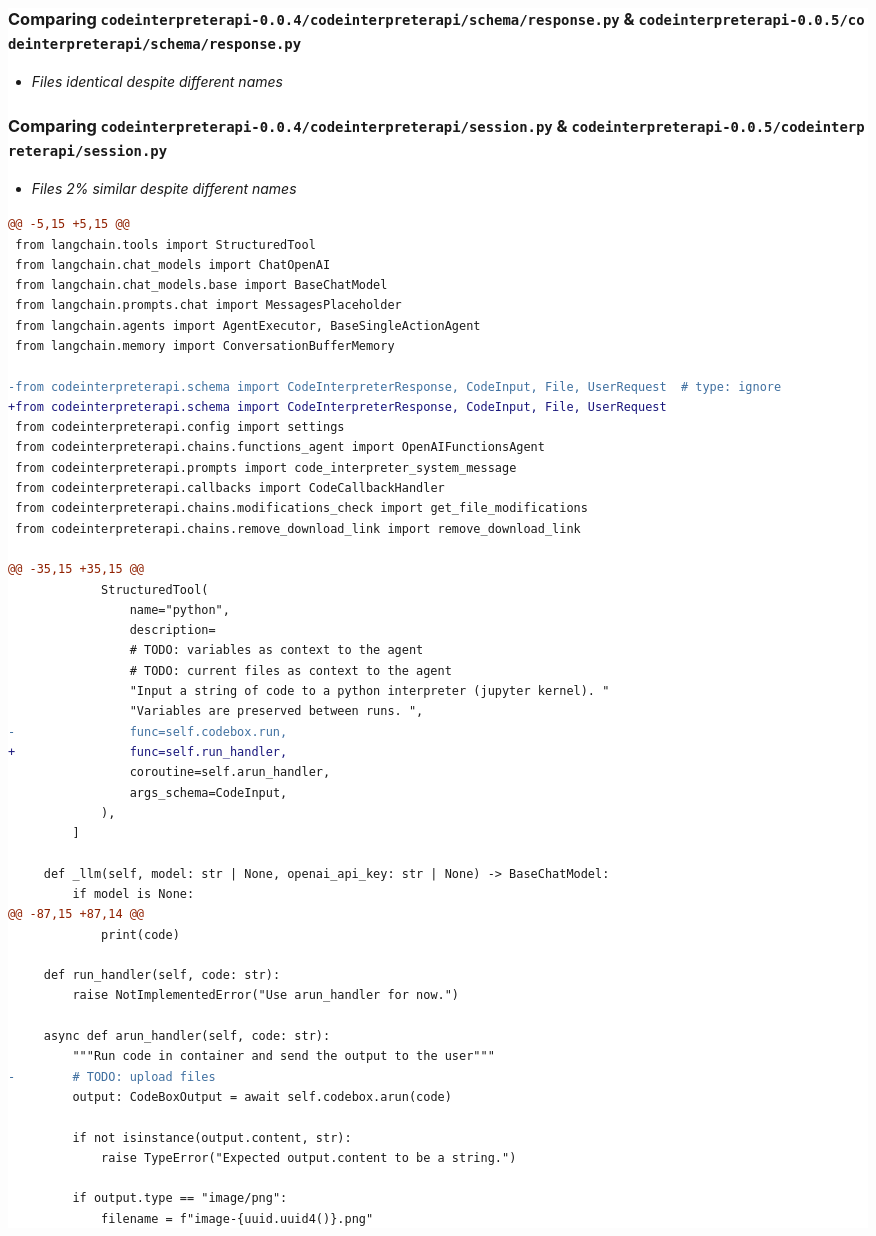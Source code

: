 ### Comparing `codeinterpreterapi-0.0.4/codeinterpreterapi/schema/response.py` & `codeinterpreterapi-0.0.5/codeinterpreterapi/schema/response.py`

 * *Files identical despite different names*

### Comparing `codeinterpreterapi-0.0.4/codeinterpreterapi/session.py` & `codeinterpreterapi-0.0.5/codeinterpreterapi/session.py`

 * *Files 2% similar despite different names*

```diff
@@ -5,15 +5,15 @@
 from langchain.tools import StructuredTool
 from langchain.chat_models import ChatOpenAI
 from langchain.chat_models.base import BaseChatModel
 from langchain.prompts.chat import MessagesPlaceholder
 from langchain.agents import AgentExecutor, BaseSingleActionAgent
 from langchain.memory import ConversationBufferMemory
 
-from codeinterpreterapi.schema import CodeInterpreterResponse, CodeInput, File, UserRequest  # type: ignore
+from codeinterpreterapi.schema import CodeInterpreterResponse, CodeInput, File, UserRequest
 from codeinterpreterapi.config import settings
 from codeinterpreterapi.chains.functions_agent import OpenAIFunctionsAgent
 from codeinterpreterapi.prompts import code_interpreter_system_message
 from codeinterpreterapi.callbacks import CodeCallbackHandler
 from codeinterpreterapi.chains.modifications_check import get_file_modifications
 from codeinterpreterapi.chains.remove_download_link import remove_download_link
 
@@ -35,15 +35,15 @@
             StructuredTool(
                 name="python",
                 description=
                 # TODO: variables as context to the agent
                 # TODO: current files as context to the agent
                 "Input a string of code to a python interpreter (jupyter kernel). "
                 "Variables are preserved between runs. ",
-                func=self.codebox.run,
+                func=self.run_handler,
                 coroutine=self.arun_handler,
                 args_schema=CodeInput,
             ),
         ]
 
     def _llm(self, model: str | None, openai_api_key: str | None) -> BaseChatModel:
         if model is None:
@@ -87,15 +87,14 @@
             print(code)
 
     def run_handler(self, code: str):
         raise NotImplementedError("Use arun_handler for now.")
 
     async def arun_handler(self, code: str):
         """Run code in container and send the output to the user"""
-        # TODO: upload files
         output: CodeBoxOutput = await self.codebox.arun(code)
 
         if not isinstance(output.content, str):
             raise TypeError("Expected output.content to be a string.")
 
         if output.type == "image/png":
             filename = f"image-{uuid.uuid4()}.png"
```